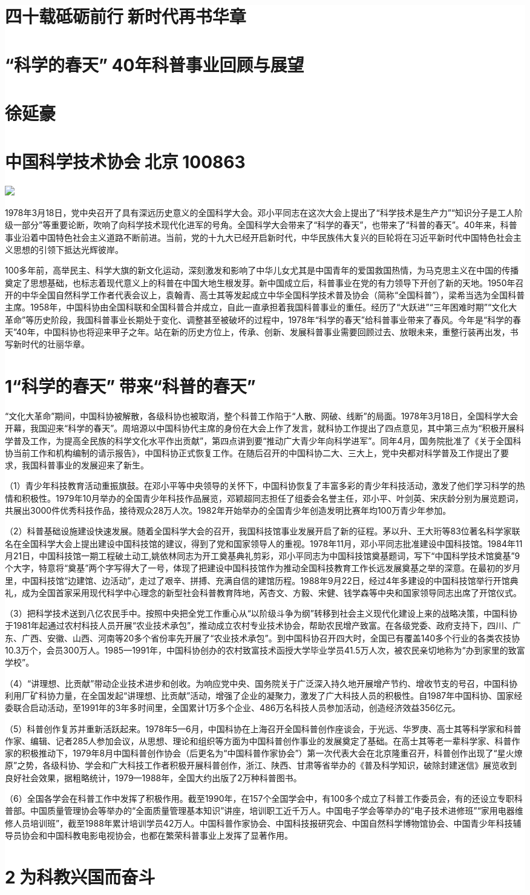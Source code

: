 # 四十载砥砺前行 新时代再书华章

# “科学的春天” 40年科普事业回顾与展望

# 徐延豪

# 中国科学技术协会 北京 100863

![](images/915c85a2de9d1f08729f3c6a75e7c8aae139fda6f892bf67c5468b3013b96fd1.jpg)

1978年3月18日，党中央召开了具有深远历史意义的全国科学大会。邓小平同志在这次大会上提出了“科学技术是生产力”“知识分子是工人阶级一部分”等重要论断，吹响了向科学技术现代化进军的号角。全国科学大会带来了“科学的春天”，也带来了“科普的春天”。40年来，科普事业沿着中国特色社会主义道路不断前进。当前，党的十九大已经开启新时代，中华民族伟大复兴的巨轮将在习近平新时代中国特色社会主义思想的引领下抵达光辉彼岸。

100多年前，高举民主、科学大旗的新文化运动，深刻激发和影响了中华儿女尤其是中国青年的爱国救国热情，为马克思主义在中国的传播奠定了思想基础，也标志着现代意义上的科普在中国大地生根发芽。新中国成立后，科普事业在党的有力领导下开创了新的天地。1950年召开的中华全国自然科学工作者代表会议上，袁翰青、高士其等发起成立中华全国科学技术普及协会（简称“全国科普”），梁希当选为全国科普主席。1958年，中国科协由全国科联和全国科普合并成立，自此一直承担着我国科普事业的重任。经历了“大跃进”“三年困难时期”“文化大革命”等历史阶段，我国科普事业长期处于变化、调整甚至被破坏的过程中，1978年“科学的春天”给科普事业带来了春风。今年是“科学的春天”40年，中国科协也将迎来甲子之年。站在新的历史方位上，传承、创新、发展科普事业需要回顾过去、放眼未来，重整行装再出发，书写新时代的壮丽华章。

# 1“科学的春天” 带来“科普的春天”

“文化大革命”期间，中国科协被解散，各级科协也被取消，整个科普工作陷于“人散、网破、线断”的局面。1978年3月18日，全国科学大会开幕，我国迎来“科学的春天”。周培源以中国科协代主席的身份在大会上作了发言，就科协工作提出了四点意见，其中第三点为“积极开展科学普及工作，为提高全民族的科学文化水平作出贡献”，第四点讲到要“推动广大青少年向科学进军”。同年4月，国务院批准了《关于全国科协当前工作和机构编制的请示报告》，中国科协正式恢复工作。在随后召开的中国科协二大、三大上，党中央都对科学普及工作提出了要求，我国科普事业的发展迎来了新生。

（1）青少年科技教育活动重振旗鼓。在邓小平等中央领导的关怀下，中国科协恢复了丰富多彩的青少年科技活动，激发了他们学习科学的热情和积极性。1979年10月举办的全国青少年科技作品展览，邓颖超同志担任了组委会名誉主任，邓小平、叶剑英、宋庆龄分别为展览题词，共展出3000件优秀科技作品，接待观众28万人次。1982年开始举办的全国青少年创造发明比赛年均100万青少年参加。

（2）科普基础设施建设快速发展。随着全国科学大会的召开，我国科技馆事业发展开启了新的征程。茅以升、王大珩等83位著名科学家联名在全国科学大会上提出建设中国科技馆的建议，得到了党和国家领导人的重视。1978年11月，邓小平同志批准建设中国科技馆。1984年11月21日，中国科技馆一期工程破土动工,姚依林同志为开工奠基典礼剪彩，邓小平同志为中国科技馆奠基题词，写下“中国科学技术馆奠基”9个大字，特意将“奠基”两个字写得大了一号，体现了把建设中国科技馆作为推动全国科技教育工作长远发展奠基之举的深意。在最初的岁月里，中国科技馆“边建馆、边活动”，走过了艰辛、拼搏、充满自信的建馆历程。1988年9月22日，经过4年多建设的中国科技馆举行开馆典礼，成为全国首家采用现代科学中心理念的新型社会科普教育阵地，芮杏文、方毅、宋健、钱学森等中央和国家领导同志出席了开馆仪式。

（3）把科学技术送到八亿农民手中。按照中央把全党工作重心从“以阶级斗争为纲”转移到社会主义现代化建设上来的战略决策，中国科协于1981年起通过农村科技人员开展“农业技术承包”，推动成立农村专业技术协会，帮助农民增产致富。在各级党委、政府支持下，四川、广东、广西、安徽、山西、河南等20多个省份率先开展了“农业技术承包”。到中国科协召开四大时，全国已有覆盖140多个行业的各类农技协10.3万个，会员300万人。1985—1991年，中国科协创办的农村致富技术函授大学毕业学员41.5万人次，被农民亲切地称为“办到家里的致富学校”。

（4）“讲理想、比贡献”带动企业技术进步和创收。为响应党中央、国务院关于广泛深入持久地开展增产节约、增收节支的号召，中国科协利用厂矿科协力量，在全国发起“讲理想、比贡献”活动，增强了企业的凝聚力，激发了广大科技人员的积极性。自1987年中国科协、国家经委联合启动活动，至1991年的3年多时间里，全国累计1万多个企业、486万名科技人员参加活动，创造经济效益356亿元。

（5）科普创作复苏并重新活跃起来。1978年5—6月，中国科协在上海召开全国科普创作座谈会，于光远、华罗庚、高士其等科学家和科普作家、编辑、记者285人参加会议，从思想、理论和组织等方面为中国科普创作事业的发展奠定了基础。在高士其等老一辈科学家、科普作家的积极推动下，1979年8月中国科普创作协会（后更名为“中国科普作家协会”）第一次代表大会在北京隆重召开，科普创作出现了“星火燎原”之势，各级科协、学会和广大科技工作者积极开展科普创作，浙江、陕西、甘肃等省举办的《普及科学知识，破除封建迷信》展览收到良好社会效果，据粗略统计，1979—1988年，全国大约出版了2万种科普图书。

（6）全国各学会在科普工作中发挥了积极作用。截至1990年，在157个全国学会中，有100多个成立了科普工作委员会，有的还设立专职科普部。中国质量管理协会等举办的“全面质量管理基本知识”讲座，培训职工近千万人。中国电子学会等举办的“电子技术进修班”“家用电器维修人员培训班”，截至1988年累计培训学员42万人。中国科普作家协会、中国科技报研究会、中国自然科学博物馆协会、中国青少年科技辅导员协会和中国科教电影电视协会，也都在繁荣科普事业上发挥了显著作用。

# 2 为科教兴国而奋斗
